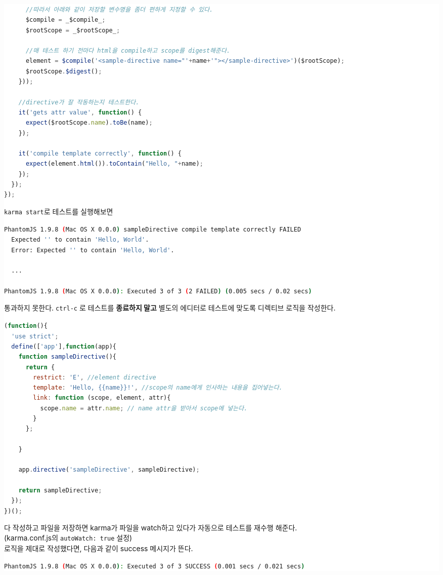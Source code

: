 ```js
      //따라서 아래와 같이 저장할 변수명을 좀더 편하게 지정할 수 있다.
      $compile = _$compile_;
      $rootScope = _$rootScope_;

      //매 테스트 하기 전마다 html을 compile하고 scope를 digest해준다.
      element = $compile('<sample-directive name="'+name+'"></sample-directive>')($rootScope);
      $rootScope.$digest();
    }));

    //directive가 잘 작동하는지 테스트한다.
    it('gets attr value', function() {
      expect($rootScope.name).toBe(name);
    });

    it('compile template correctly', function() {
      expect(element.html()).toContain("Hello, "+name);
    });
  });
});
```

`karma start`로 테스트를 실행해보면

```sh
PhantomJS 1.9.8 (Mac OS X 0.0.0) sampleDirective compile template correctly FAILED
  Expected '' to contain 'Hello, World'.
  Error: Expected '' to contain 'Hello, World'.

  ...

PhantomJS 1.9.8 (Mac OS X 0.0.0): Executed 3 of 3 (2 FAILED) (0.005 secs / 0.02 secs)
```

통과하지 못한다. `ctrl-c` 로 테스트를 **종료하지 말고** 별도의 에디터로 테스트에 맞도록 디렉티브 로직을 작성한다.

```js
(function(){
  'use strict';
  define(['app'],function(app){
    function sampleDirective(){
      return {
        restrict: 'E', //element directive
        template: 'Hello, {​{name}}!', //scope의 name에게 인사하는 내용을 집어넣는다.
        link: function (scope, element, attr){
          scope.name = attr.name; // name attr을 받아서 scope에 넣는다.
        }
      };
      
    }

    app.directive('sampleDirective', sampleDirective);
    
    return sampleDirective;
  });
})();
```


다 작성하고 파일을 저장하면 karma가 파일을 watch하고 있다가 자동으로 테스트를 재수행 해준다.  
(karma.conf.js의 `autoWatch: true` 설정)   
로직을 제대로 작성했다면, 다음과 같이 success 메시지가 뜬다.

```sh
PhantomJS 1.9.8 (Mac OS X 0.0.0): Executed 3 of 3 SUCCESS (0.001 secs / 0.021 secs)
```





